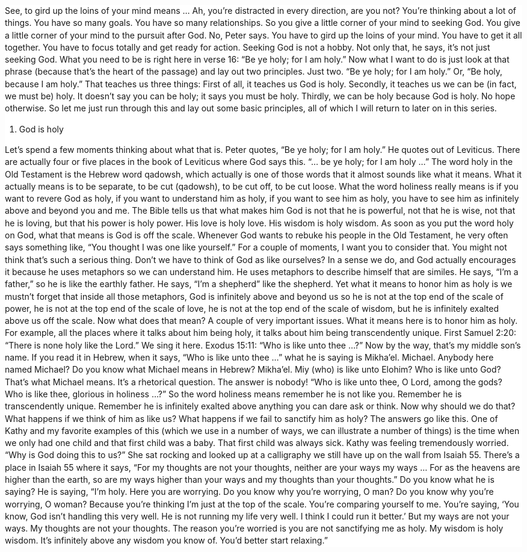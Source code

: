 See, to gird up the loins of your mind means … Ah, you’re distracted in every direction, are you not? You’re thinking about a lot of things. You have so many goals. You have so many relationships. So you give a little corner of your mind to seeking God. You give a little corner of your mind to the pursuit after God. No, Peter says. You have to gird up the loins of your mind. You have to get it all together. You have to focus totally and get ready for action.
Seeking God is not a hobby. Not only that, he says, it’s not just seeking God. What you need to be is right here in verse 16: “Be ye holy; for I am holy.” Now what I want to do is just look at that phrase (because that’s the heart of the passage) and lay out two principles. Just two. “Be ye holy; for I am holy.” Or, “Be holy, because I am holy.” That teaches us three things:
First of all, it teaches us God is holy. Secondly, it teaches us we can be (in fact, we must be) holy. It doesn’t say you can be holy; it says you must be holy. Thirdly, we can be holy because God is holy. No hope otherwise. So let me just run through this and lay out some basic principles, all of which I will return to later on in this series.


1. God is holy

Let’s spend a few moments thinking about what that is. Peter quotes, “Be ye holy; for I am holy.” He quotes out of Leviticus. There are actually four or five places in the book of Leviticus where God says this. “… be ye holy; for I am holy …” The word holy in the Old Testament is the Hebrew word qadowsh, which actually is one of those words that it almost sounds like what it means.
What it actually means is to be separate, to be cut (qadowsh), to be cut off, to be cut loose. What the word holiness really means is if you want to revere God as holy, if you want to understand him as holy, if you want to see him as holy, you have to see him as infinitely above and beyond you and me. The Bible tells us that what makes him God is not that he is powerful, not that he is wise, not that he is loving, but that his power is holy power. His love is holy love. His wisdom is holy wisdom.
As soon as you put the word holy on God, what that means is God is off the scale. Whenever God wants to rebuke his people in the Old Testament, he very often says something like, “You thought I was one like yourself.” For a couple of moments, I want you to consider that. You might not think that’s such a serious thing. Don’t we have to think of God as like ourselves? In a sense we do, and God actually encourages it because he uses metaphors so we can understand him. He uses metaphors to describe himself that are similes. He says, “I’m a father,” so he is like the earthly father. He says, “I’m a shepherd” like the shepherd.
Yet what it means to honor him as holy is we mustn’t forget that inside all those metaphors, God is infinitely above and beyond us so he is not at the top end of the scale of power, he is not at the top end of the scale of love, he is not at the top end of the scale of wisdom, but he is infinitely exalted above us off the scale. Now what does that mean? A couple of very important issues.
What it means here is to honor him as holy. For example, all the places where it talks about him being holy, it talks about him being transcendently unique. First Samuel 2:20: “There is none holy like the Lord.” We sing it here. Exodus 15:11: “Who is like unto thee …?” Now by the way, that’s my middle son’s name. If you read it in Hebrew, when it says, “Who is like unto thee …” what he is saying is Mikha’el. Michael. Anybody here named Michael? Do you know what Michael means in Hebrew? Mikha’el. Miy (who) is like unto Elohim? Who is like unto God? That’s what Michael means. It’s a rhetorical question. The answer is nobody!
“Who is like unto thee, O Lord, among the gods? Who is like thee, glorious in holiness …?” So the word holiness means remember he is not like you. Remember he is transcendently unique. Remember he is infinitely exalted above anything you can dare ask or think. Now why should we do that? What happens if we think of him as like us? What happens if we fail to sanctify him as holy?
The answers go like this. One of Kathy and my favorite examples of this (which we use in a number of ways, we can illustrate a number of things) is the time when we only had one child and that first child was a baby. That first child was always sick. Kathy was feeling tremendously worried. “Why is God doing this to us?” She sat rocking and looked up at a calligraphy we still have up on the wall from Isaiah 55.
There’s a place in Isaiah 55 where it says, “For my thoughts are not your thoughts, neither are your ways my ways … For as the heavens are higher than the earth, so are my ways higher than your ways and my thoughts than your thoughts.” Do you know what he is saying?
He is saying, “I’m holy. Here you are worrying. Do you know why you’re worrying, O man? Do you know why you’re worrying, O woman? Because you’re thinking I’m just at the top of the scale. You’re comparing yourself to me. You’re saying, ‘You know, God isn’t handling this very well. He is not running my life very well. I think I could run it better.’ But my ways are not your ways. My thoughts are not your thoughts. The reason you’re worried is you are not sanctifying me as holy. My wisdom is holy wisdom. It’s infinitely above any wisdom you know of. You’d better start relaxing.”